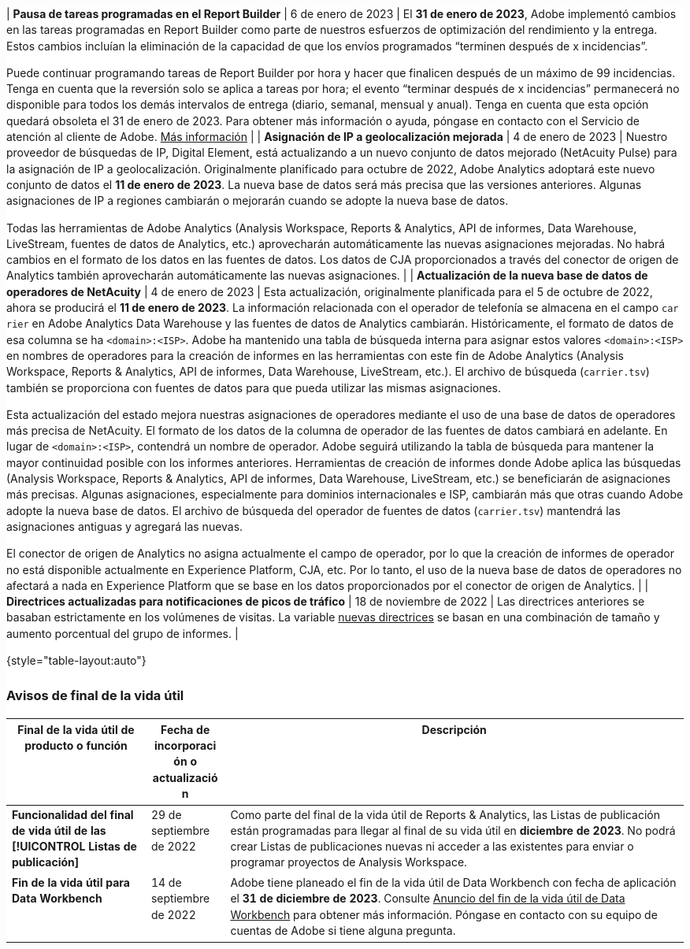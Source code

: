 | **Pausa de tareas programadas en el Report Builder** | 6 de enero de 2023 | El **31 de enero de 2023**, Adobe implementó cambios en las tareas programadas en Report Builder como parte de nuestros esfuerzos de optimización del rendimiento y la entrega. Estos cambios incluían la eliminación de la capacidad de que los envíos programados “terminen después de x incidencias”.<p>Puede continuar programando tareas de Report Builder por hora y hacer que finalicen después de un máximo de 99 incidencias. Tenga en cuenta que la reversión solo se aplica a tareas por hora; el evento “terminar después de x incidencias” permanecerá no disponible para todos los demás intervalos de entrega (diario, semanal, mensual y anual). Tenga en cuenta que esta opción quedará obsoleta el 31 de enero de 2023. Para obtener más información o ayuda, póngase en contacto con el Servicio de atención al cliente de Adobe. [Más información](/help/analyze/report-builder/r-arb-scheduled-reports.md) |
| **Asignación de IP a geolocalización mejorada** | 4 de enero de 2023 | Nuestro proveedor de búsquedas de IP, Digital Element, está actualizando a un nuevo conjunto de datos mejorado (NetAcuity Pulse) para la asignación de IP a geolocalización. Originalmente planificado para octubre de 2022, Adobe Analytics adoptará este nuevo conjunto de datos el **11 de enero de 2023**. La nueva base de datos será más precisa que las versiones anteriores. Algunas asignaciones de IP a regiones cambiarán o mejorarán cuando se adopte la nueva base de datos.<p>Todas las herramientas de Adobe Analytics (Analysis Workspace, Reports &amp; Analytics, API de informes, Data Warehouse, LiveStream, fuentes de datos de Analytics, etc.) aprovecharán automáticamente las nuevas asignaciones mejoradas. No habrá cambios en el formato de los datos en las fuentes de datos. Los datos de CJA proporcionados a través del conector de origen de Analytics también aprovecharán automáticamente las nuevas asignaciones. |
| **Actualización de la nueva base de datos de operadores de NetAcuity** | 4 de enero de 2023 | Esta actualización, originalmente planificada para el 5 de octubre de 2022, ahora se producirá el **11 de enero de 2023**. La información relacionada con el operador de telefonía se almacena en el campo `carrier` en Adobe Analytics Data Warehouse y las fuentes de datos de Analytics cambiarán. Históricamente, el formato de datos de esa columna se ha `<domain>:<ISP>`. Adobe ha mantenido una tabla de búsqueda interna para asignar estos valores `<domain>:<ISP>` en nombres de operadores para la creación de informes en las herramientas con este fin de Adobe Analytics (Analysis Workspace, Reports &amp; Analytics, API de informes, Data Warehouse, LiveStream, etc.). El archivo de búsqueda (`carrier.tsv`) también se proporciona con fuentes de datos para que pueda utilizar las mismas asignaciones.<p>Esta actualización del estado mejora nuestras asignaciones de operadores mediante el uso de una base de datos de operadores más precisa de NetAcuity. El formato de los datos de la columna de operador de las fuentes de datos cambiará en adelante. En lugar de `<domain>:<ISP>`, contendrá un nombre de operador. Adobe seguirá utilizando la tabla de búsqueda para mantener la mayor continuidad posible con los informes anteriores. Herramientas de creación de informes donde Adobe aplica las búsquedas (Analysis Workspace, Reports &amp; Analytics, API de informes, Data Warehouse, LiveStream, etc.) se beneficiarán de asignaciones más precisas. Algunas asignaciones, especialmente para dominios internacionales e ISP, cambiarán más que otras cuando Adobe adopte la nueva base de datos. El archivo de búsqueda del operador de fuentes de datos (`carrier.tsv`) mantendrá las asignaciones antiguas y agregará las nuevas.<p>El conector de origen de Analytics no asigna actualmente el campo de operador, por lo que la creación de informes de operador no está disponible actualmente en Experience Platform, CJA, etc. Por lo tanto, el uso de la nueva base de datos de operadores no afectará a nada en Experience Platform que se base en los datos proporcionados por el conector de origen de Analytics. |
| **Directrices actualizadas para notificaciones de picos de tráfico** | 18 de noviembre de 2022 | Las directrices anteriores se basaban estrictamente en los volúmenes de visitas. La variable [nuevas directrices](/help/admin/admin/c-manage-report-suites/c-edit-report-suites/c-traffic-management/t-traffic-schedule-spike.md) se basan en una combinación de tamaño y aumento porcentual del grupo de informes. |

{style="table-layout:auto"}

### Avisos de final de la vida útil

| Final de la vida útil de producto o función | Fecha de incorporación o actualización | Descripción |
| --- | --- | --- |
| **Funcionalidad del final de vida útil de las [!UICONTROL Listas de publicación]** | 29 de septiembre de 2022 | Como parte del final de la vida útil de Reports &amp; Analytics, las Listas de publicación están programadas para llegar al final de su vida útil en **diciembre de 2023**. No podrá crear Listas de publicaciones nuevas ni acceder a las existentes para enviar o programar proyectos de Analysis Workspace. |
| **Fin de la vida útil para Data Workbench** | 14 de septiembre de 2022 | Adobe tiene planeado el fin de la vida útil de Data Workbench con fecha de aplicación el **31 de diciembre de 2023**. Consulte [Anuncio del fin de la vida útil de Data Workbench](https://experienceleague.adobe.com/docs/data-workbench/using/eol.html?lang=es) para obtener más información. Póngase en contacto con su equipo de cuentas de Adobe si tiene alguna pregunta. |